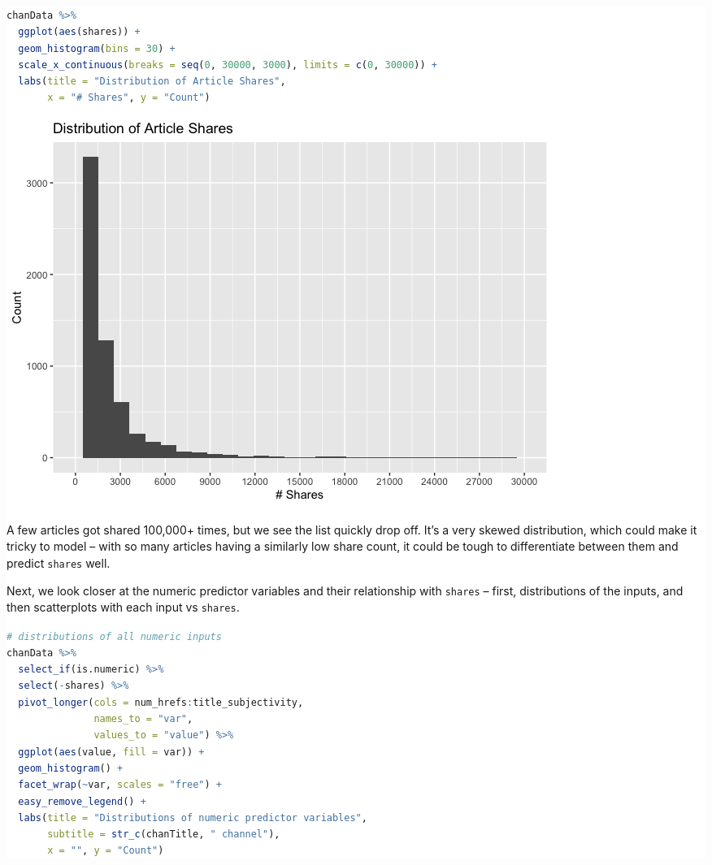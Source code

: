 
``` r
chanData %>% 
  ggplot(aes(shares)) +
  geom_histogram(bins = 30) +
  scale_x_continuous(breaks = seq(0, 30000, 3000), limits = c(0, 30000)) +
  labs(title = "Distribution of Article Shares",
       x = "# Shares", y = "Count")
```

![](analysis-bus_files/figure-gfm/unnamed-chunk-10-1.png)

A few articles got shared 100,000+ times, but we see the list quickly
drop off. It’s a very skewed distribution, which could make it tricky to
model – with so many articles having a similarly low share count, it
could be tough to differentiate between them and predict `shares` well.

Next, we look closer at the numeric predictor variables and their
relationship with `shares` – first, distributions of the inputs, and
then scatterplots with each input vs `shares`.

``` r
# distributions of all numeric inputs
chanData %>% 
  select_if(is.numeric) %>%
  select(-shares) %>% 
  pivot_longer(cols = num_hrefs:title_subjectivity,
               names_to = "var",
               values_to = "value") %>% 
  ggplot(aes(value, fill = var)) +
  geom_histogram() +
  facet_wrap(~var, scales = "free") +
  easy_remove_legend() +
  labs(title = "Distributions of numeric predictor variables",
       subtitle = str_c(chanTitle, " channel"),
       x = "", y = "Count")
```
